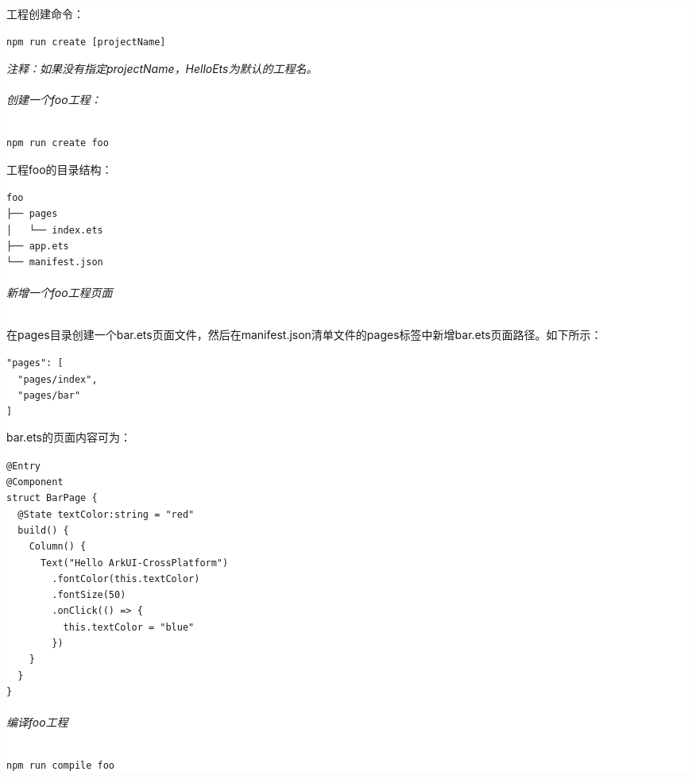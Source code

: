 工程创建命令：

```
npm run create [projectName]
```

*注释：如果没有指定projectName，HelloEts为默认的工程名。*

###### 创建一个foo工程：

```
npm run create foo
```

工程foo的目录结构：

```
foo
├── pages
│   └── index.ets
├── app.ets
└── manifest.json
```

###### 新增一个foo工程页面

在pages目录创建一个bar.ets页面文件，然后在manifest.json清单文件的pages标签中新增bar.ets页面路径。如下所示：

```
"pages": [
  "pages/index",
  "pages/bar"
]
```

bar.ets的页面内容可为：

```
@Entry
@Component
struct BarPage {
  @State textColor:string = "red"
  build() {
    Column() {
      Text("Hello ArkUI-CrossPlatform")
        .fontColor(this.textColor)
        .fontSize(50)
        .onClick(() => {
          this.textColor = "blue"
        })
    }
  }
}
```

###### 编译foo工程

```
npm run compile foo
```
